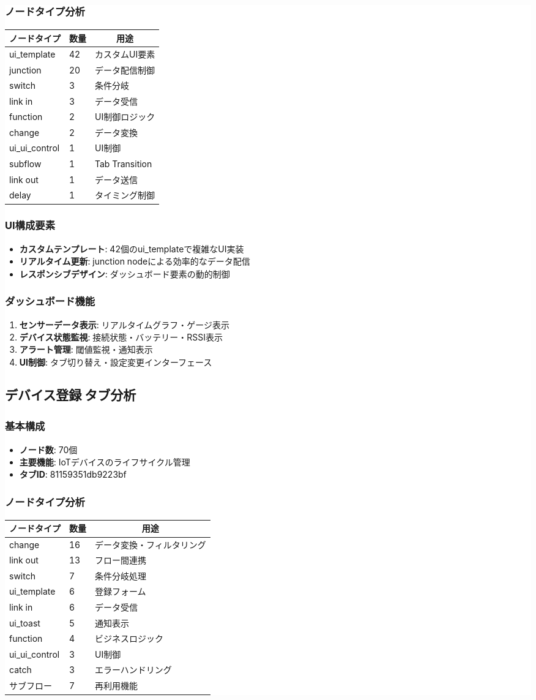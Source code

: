 ### ノードタイプ分析

| ノードタイプ | 数量 | 用途 |
|-------------|------|------|
| ui_template | 42 | カスタムUI要素 |
| junction | 20 | データ配信制御 |
| switch | 3 | 条件分岐 |
| link in | 3 | データ受信 |
| function | 2 | UI制御ロジック |
| change | 2 | データ変換 |
| ui_ui_control | 1 | UI制御 |
| subflow | 1 | Tab Transition |
| link out | 1 | データ送信 |
| delay | 1 | タイミング制御 |

### UI構成要素
- **カスタムテンプレート**: 42個のui_templateで複雑なUI実装
- **リアルタイム更新**: junction nodeによる効率的なデータ配信
- **レスポンシブデザイン**: ダッシュボード要素の動的制御

### ダッシュボード機能
1. **センサーデータ表示**: リアルタイムグラフ・ゲージ表示
2. **デバイス状態監視**: 接続状態・バッテリー・RSSI表示
3. **アラート管理**: 閾値監視・通知表示
4. **UI制御**: タブ切り替え・設定変更インターフェース

## デバイス登録 タブ分析

### 基本構成
- **ノード数**: 70個
- **主要機能**: IoTデバイスのライフサイクル管理
- **タブID**: 81159351db9223bf

### ノードタイプ分析

| ノードタイプ | 数量 | 用途 |
|-------------|------|------|
| change | 16 | データ変換・フィルタリング |
| link out | 13 | フロー間連携 |
| switch | 7 | 条件分岐処理 |
| ui_template | 6 | 登録フォーム |
| link in | 6 | データ受信 |
| ui_toast | 5 | 通知表示 |
| function | 4 | ビジネスロジック |
| ui_ui_control | 3 | UI制御 |
| catch | 3 | エラーハンドリング |
| サブフロー | 7 | 再利用機能 |
